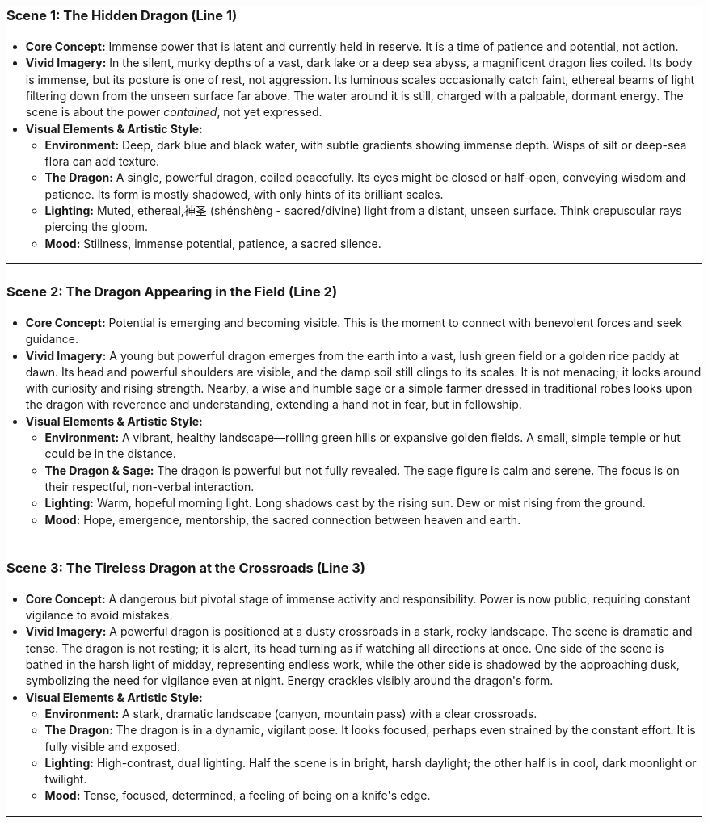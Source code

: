 
### **Scene 1: The Hidden Dragon (Line 1)**
*   **Core Concept:** Immense power that is latent and currently held in reserve. It is a time of patience and potential, not action.
*   **Vivid Imagery:** In the silent, murky depths of a vast, dark lake or a deep sea abyss, a magnificent dragon lies coiled. Its body is immense, but its posture is one of rest, not aggression. Its luminous scales occasionally catch faint, ethereal beams of light filtering down from the unseen surface far above. The water around it is still, charged with a palpable, dormant energy. The scene is about the power *contained*, not yet expressed.
*   **Visual Elements & Artistic Style:**
	*   **Environment:** Deep, dark blue and black water, with subtle gradients showing immense depth. Wisps of silt or deep-sea flora can add texture.
	*   **The Dragon:** A single, powerful dragon, coiled peacefully. Its eyes might be closed or half-open, conveying wisdom and patience. Its form is mostly shadowed, with only hints of its brilliant scales.
	*   **Lighting:** Muted, ethereal,神圣 (shénshèng - sacred/divine) light from a distant, unseen surface. Think crepuscular rays piercing the gloom.
	*   **Mood:** Stillness, immense potential, patience, a sacred silence.

---

### **Scene 2: The Dragon Appearing in the Field (Line 2)**
*   **Core Concept:** Potential is emerging and becoming visible. This is the moment to connect with benevolent forces and seek guidance.
*   **Vivid Imagery:** A young but powerful dragon emerges from the earth into a vast, lush green field or a golden rice paddy at dawn. Its head and powerful shoulders are visible, and the damp soil still clings to its scales. It is not menacing; it looks around with curiosity and rising strength. Nearby, a wise and humble sage or a simple farmer dressed in traditional robes looks upon the dragon with reverence and understanding, extending a hand not in fear, but in fellowship.
*   **Visual Elements & Artistic Style:**
	*   **Environment:** A vibrant, healthy landscape—rolling green hills or expansive golden fields. A small, simple temple or hut could be in the distance.
	*   **The Dragon & Sage:** The dragon is powerful but not fully revealed. The sage figure is calm and serene. The focus is on their respectful, non-verbal interaction.
	*   **Lighting:** Warm, hopeful morning light. Long shadows cast by the rising sun. Dew or mist rising from the ground.
	*   **Mood:** Hope, emergence, mentorship, the sacred connection between heaven and earth.

---

### **Scene 3: The Tireless Dragon at the Crossroads (Line 3)**
*   **Core Concept:** A dangerous but pivotal stage of immense activity and responsibility. Power is now public, requiring constant vigilance to avoid mistakes.
*   **Vivid Imagery:** A powerful dragon is positioned at a dusty crossroads in a stark, rocky landscape. The scene is dramatic and tense. The dragon is not resting; it is alert, its head turning as if watching all directions at once. One side of the scene is bathed in the harsh light of midday, representing endless work, while the other side is shadowed by the approaching dusk, symbolizing the need for vigilance even at night. Energy crackles visibly around the dragon's form.
*   **Visual Elements & Artistic Style:**
	*   **Environment:** A stark, dramatic landscape (canyon, mountain pass) with a clear crossroads.
	*   **The Dragon:** The dragon is in a dynamic, vigilant pose. It looks focused, perhaps even strained by the constant effort. It is fully visible and exposed.
	*   **Lighting:** High-contrast, dual lighting. Half the scene is in bright, harsh daylight; the other half is in cool, dark moonlight or twilight.
	*   **Mood:** Tense, focused, determined, a feeling of being on a knife's edge.

---